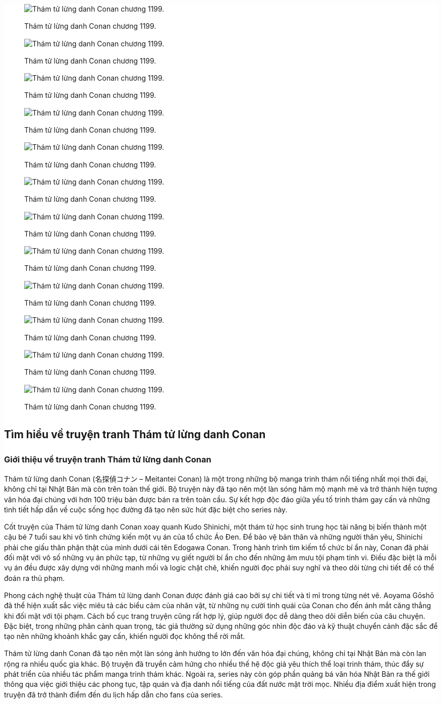 <figure><img src="https://banmaixanh.vercel.app/manga/gosho-aoyama/tham-tu-lung-danh-conan/1199-07.jpg" alt="Thám tử lừng danh Conan chương 1199." title="Thám tử lừng danh Conan chương 1199." height=100% width=100%><figcaption><p>Thám tử lừng danh Conan chương 1199.</p></figcaption></figure>

<figure><img src="https://banmaixanh.vercel.app/manga/gosho-aoyama/tham-tu-lung-danh-conan/1199-08.jpg" alt="Thám tử lừng danh Conan chương 1199." title="Thám tử lừng danh Conan chương 1199." height=100% width=100%><figcaption><p>Thám tử lừng danh Conan chương 1199.</p></figcaption></figure>

<figure><img src="https://banmaixanh.vercel.app/manga/gosho-aoyama/tham-tu-lung-danh-conan/1199-09.jpg" alt="Thám tử lừng danh Conan chương 1199." title="Thám tử lừng danh Conan chương 1199." height=100% width=100%><figcaption><p>Thám tử lừng danh Conan chương 1199.</p></figcaption></figure>

<figure><img src="https://banmaixanh.vercel.app/manga/gosho-aoyama/tham-tu-lung-danh-conan/1199-10.jpg" alt="Thám tử lừng danh Conan chương 1199." title="Thám tử lừng danh Conan chương 1199." height=100% width=100%><figcaption><p>Thám tử lừng danh Conan chương 1199.</p></figcaption></figure>

<figure><img src="https://banmaixanh.vercel.app/manga/gosho-aoyama/tham-tu-lung-danh-conan/1199-11.jpg" alt="Thám tử lừng danh Conan chương 1199." title="Thám tử lừng danh Conan chương 1199." height=100% width=100%><figcaption><p>Thám tử lừng danh Conan chương 1199.</p></figcaption></figure>

<figure><img src="https://banmaixanh.vercel.app/manga/gosho-aoyama/tham-tu-lung-danh-conan/1199-12.jpg" alt="Thám tử lừng danh Conan chương 1199." title="Thám tử lừng danh Conan chương 1199." height=100% width=100%><figcaption><p>Thám tử lừng danh Conan chương 1199.</p></figcaption></figure>

<figure><img src="https://banmaixanh.vercel.app/manga/gosho-aoyama/tham-tu-lung-danh-conan/1199-13.jpg" alt="Thám tử lừng danh Conan chương 1199." title="Thám tử lừng danh Conan chương 1199." height=100% width=100%><figcaption><p>Thám tử lừng danh Conan chương 1199.</p></figcaption></figure>

<figure><img src="https://banmaixanh.vercel.app/manga/gosho-aoyama/tham-tu-lung-danh-conan/1199-14.jpg" alt="Thám tử lừng danh Conan chương 1199." title="Thám tử lừng danh Conan chương 1199." height=100% width=100%><figcaption><p>Thám tử lừng danh Conan chương 1199.</p></figcaption></figure>

<figure><img src="https://banmaixanh.vercel.app/manga/gosho-aoyama/tham-tu-lung-danh-conan/1199-15.jpg" alt="Thám tử lừng danh Conan chương 1199." title="Thám tử lừng danh Conan chương 1199." height=100% width=100%><figcaption><p>Thám tử lừng danh Conan chương 1199.</p></figcaption></figure>

<figure><img src="https://banmaixanh.vercel.app/manga/gosho-aoyama/tham-tu-lung-danh-conan/1199-16.jpg" alt="Thám tử lừng danh Conan chương 1199." title="Thám tử lừng danh Conan chương 1199." height=100% width=100%><figcaption><p>Thám tử lừng danh Conan chương 1199.</p></figcaption></figure>

<figure><img src="https://banmaixanh.vercel.app/manga/gosho-aoyama/tham-tu-lung-danh-conan/1199-17.jpg" alt="Thám tử lừng danh Conan chương 1199." title="Thám tử lừng danh Conan chương 1199." height=100% width=100%><figcaption><p>Thám tử lừng danh Conan chương 1199.</p></figcaption></figure>

<figure><img src="https://banmaixanh.vercel.app/manga/gosho-aoyama/tham-tu-lung-danh-conan/1199-18.jpg" alt="Thám tử lừng danh Conan chương 1199." title="Thám tử lừng danh Conan chương 1199." height=100% width=100%><figcaption><p>Thám tử lừng danh Conan chương 1199.</p></figcaption></figure>

## Tìm hiểu về truyện tranh Thám tử lừng danh Conan

### Giới thiệu về truyện tranh Thám tử lừng danh Conan

Thám tử lừng danh Conan (名探偵コナン – Meitantei Conan) là một trong những bộ manga trinh thám nổi tiếng nhất mọi thời đại, không chỉ tại Nhật Bản mà còn trên toàn thế giới. Bộ truyện này đã tạo nên một làn sóng hâm mộ mạnh mẽ và trở thành hiện tượng văn hóa đại chúng với hơn 100 triệu bản được bán ra trên toàn cầu. Sự kết hợp độc đáo giữa yếu tố trinh thám gay cấn và những tình tiết hấp dẫn về cuộc sống học đường đã tạo nên sức hút đặc biệt cho series này.

Cốt truyện của Thám tử lừng danh Conan xoay quanh Kudo Shinichi, một thám tử học sinh trung học tài năng bị biến thành một cậu bé 7 tuổi sau khi vô tình chứng kiến một vụ án của tổ chức Áo Đen. Để bảo vệ bản thân và những người thân yêu, Shinichi phải che giấu thân phận thật của mình dưới cái tên Edogawa Conan. Trong hành trình tìm kiếm tổ chức bí ẩn này, Conan đã phải đối mặt với vô số những vụ án phức tạp, từ những vụ giết người bí ẩn cho đến những âm mưu tội phạm tinh vi. Điều đặc biệt là mỗi vụ án đều được xây dựng với những manh mối và logic chặt chẽ, khiến người đọc phải suy nghĩ và theo dõi từng chi tiết để có thể đoán ra thủ phạm.

Phong cách nghệ thuật của Thám tử lừng danh Conan được đánh giá cao bởi sự chi tiết và tỉ mỉ trong từng nét vẽ. Aoyama Gōshō đã thể hiện xuất sắc việc miêu tả các biểu cảm của nhân vật, từ những nụ cười tinh quái của Conan cho đến ánh mắt căng thẳng khi đối mặt với tội phạm. Cách bố cục trang truyện cũng rất hợp lý, giúp người đọc dễ dàng theo dõi diễn biến của câu chuyện. Đặc biệt, trong những phân cảnh quan trọng, tác giả thường sử dụng những góc nhìn độc đáo và kỹ thuật chuyển cảnh đặc sắc để tạo nên những khoảnh khắc gay cấn, khiến người đọc không thể rời mắt.

Thám tử lừng danh Conan đã tạo nên một làn sóng ảnh hưởng to lớn đến văn hóa đại chúng, không chỉ tại Nhật Bản mà còn lan rộng ra nhiều quốc gia khác. Bộ truyện đã truyền cảm hứng cho nhiều thế hệ độc giả yêu thích thể loại trinh thám, thúc đẩy sự phát triển của nhiều tác phẩm manga trinh thám khác. Ngoài ra, series này còn góp phần quảng bá văn hóa Nhật Bản ra thế giới thông qua việc giới thiệu các phong tục, tập quán và địa danh nổi tiếng của đất nước mặt trời mọc. Nhiều địa điểm xuất hiện trong truyện đã trở thành điểm đến du lịch hấp dẫn cho fans của series.
